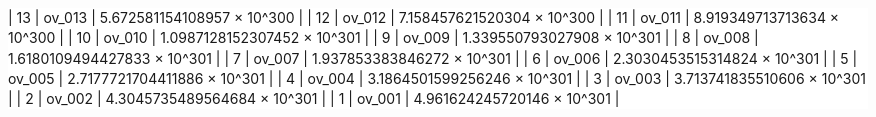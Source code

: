 | 13 | ov_013 | 5.672581154108957 × 10^300 |
| 12 | ov_012 | 7.158457621520304 × 10^300 |
| 11 | ov_011 | 8.919349713713634 × 10^300 |
| 10 | ov_010 | 1.0987128152307452 × 10^301 |
| 9 | ov_009 | 1.339550793027908 × 10^301 |
| 8 | ov_008 | 1.6180109494427833 × 10^301 |
| 7 | ov_007 | 1.937853383846272 × 10^301 |
| 6 | ov_006 | 2.3030453515314824 × 10^301 |
| 5 | ov_005 | 2.7177721704411886 × 10^301 |
| 4 | ov_004 | 3.1864501599256246 × 10^301 |
| 3 | ov_003 | 3.713741835510606 × 10^301 |
| 2 | ov_002 | 4.3045735489564684 × 10^301 |
| 1 | ov_001 | 4.961624245720146 × 10^301 |


